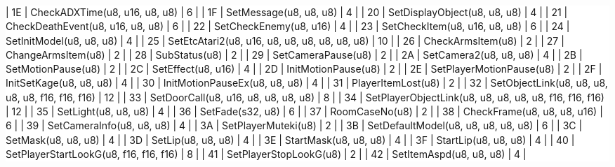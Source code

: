 | 1E     | CheckADXTime(u8, u16, u8, u8)                                                   | 6     |
| 1F     | SetMessage(u8, u8, u8)                                                          | 4     |
| 20     | SetDisplayObject(u8, u8, u8)                                                    | 4     |
| 21     | CheckDeathEvent(u8, u16, u8, u8)                                                | 6     |
| 22     | SetCheckEnemy(u8, u16)                                                          | 4     |
| 23     | SetCheckItem(u8, u16, u8, u8)                                                   | 6     |
| 24     | SetInitModel(u8, u8, u8)                                                        | 4     |
| 25     | SetEtcAtari2(u8, u16, u8, u8, u8, u8, u8, u8)                                   | 10    |
| 26     | CheckArmsItem(u8)                                                               | 2     |
| 27     | ChangeArmsItem(u8)                                                              | 2     |
| 28     | SubStatus(u8)                                                                   | 2     |
| 29     | SetCameraPause(u8)                                                              | 2     |
| 2A     | SetCamera2(u8, u8, u8)                                                          | 4     |
| 2B     | SetMotionPause(u8)                                                              | 2     |
| 2C     | SetEffect(u8, u16)                                                              | 4     |
| 2D     | InitMotionPause(u8)                                                             | 2     |
| 2E     | SetPlayerMotionPause(u8)                                                        | 2     |
| 2F     | InitSetKage(u8, u8, u8)                                                         | 4     |
| 30     | InitMotionPauseEx(u8, u8, u8)                                                   | 4     |
| 31     | PlayerItemLost(u8)                                                              | 2     |
| 32     | SetObjectLink(u8, u8, u8, u8, u8, f16, f16, f16)                                | 12    |
| 33     | SetDoorCall(u8, u16, u8, u8, u8, u8)                                            | 8     |
| 34     | SetPlayerObjectLink(u8, u8, u8, u8, u8, f16, f16, f16)                          | 12    |
| 35     | SetLight(u8, u8, u8)                                                            | 4     |
| 36     | SetFade(s32, u8)                                                                | 6     |
| 37     | RoomCaseNo(u8)                                                                  | 2     |
| 38     | CheckFrame(u8, u8, u8, u16)                                                     | 6     |
| 39     | SetCameraInfo(u8, u8, u8)                                                       | 4     |
| 3A     | SetPlayerMuteki(u8)                                                             | 2     |
| 3B     | SetDefaultModel(u8, u8, u8, u8, u8)                                             | 6     |
| 3C     | SetMask(u8, u8, u8)                                                             | 4     |
| 3D     | SetLip(u8, u8, u8)                                                              | 4     |
| 3E     | StartMask(u8, u8, u8)                                                           | 4     |
| 3F     | StartLip(u8, u8, u8)                                                            | 4     |
| 40     | SetPlayerStartLookG(u8, f16, f16, f16)                                          | 8     |
| 41     | SetPlayerStopLookG(u8)                                                          | 2     |
| 42     | SetItemAspd(u8, u8, u8)                                                         | 4     |